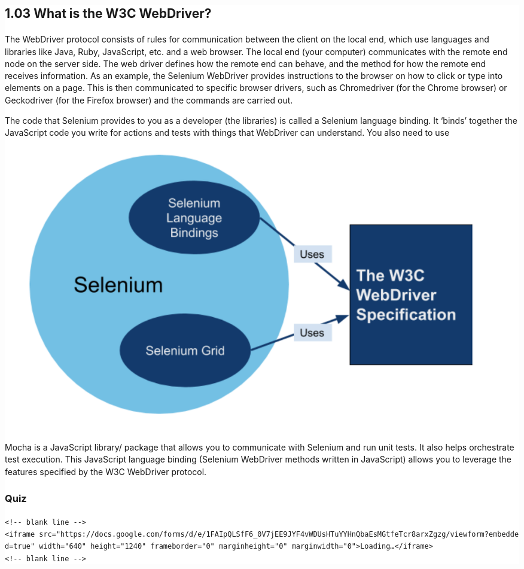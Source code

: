 
## 1.03 What is the W3C WebDriver?

The WebDriver protocol consists of rules for communication between the client on the local end, which use languages and libraries like Java, Ruby, JavaScript, etc. and a web browser. The local end (your computer) communicates with the remote end node on the server side. The web driver defines how the remote end can behave, and the method for how the remote end receives information. As an example, the Selenium WebDriver provides instructions to the browser on how to click or type into elements on a page. This is then communicated to specific browser drivers, such as Chromedriver (for the Chrome browser) or Geckodriver (for the Firefox browser) and the commands are carried out.

The code that Selenium provides to you as a developer (the libraries) is called a Selenium language binding. It ‘binds’ together the JavaScript code you write for actions and tests with things that WebDriver can understand. You also need to use


![alt_text](assets/1.02A.png "demo image")

Mocha is a JavaScript library/ package that allows you to communicate with Selenium and run unit tests. It also helps orchestrate test execution. This JavaScript language binding (Selenium WebDriver methods written in JavaScript) allows you to leverage the features specified by the W3C WebDriver protocol.


### Quiz


```
<!-- blank line -->
<iframe src="https://docs.google.com/forms/d/e/1FAIpQLSfF6_0V7jEE9JYF4vWDUsHTuYYHnQbaEsMGtfeTcr8arxZgzg/viewform?embedded=true" width="640" height="1240" frameborder="0" marginheight="0" marginwidth="0">Loading…</iframe>
<!-- blank line -->

```
